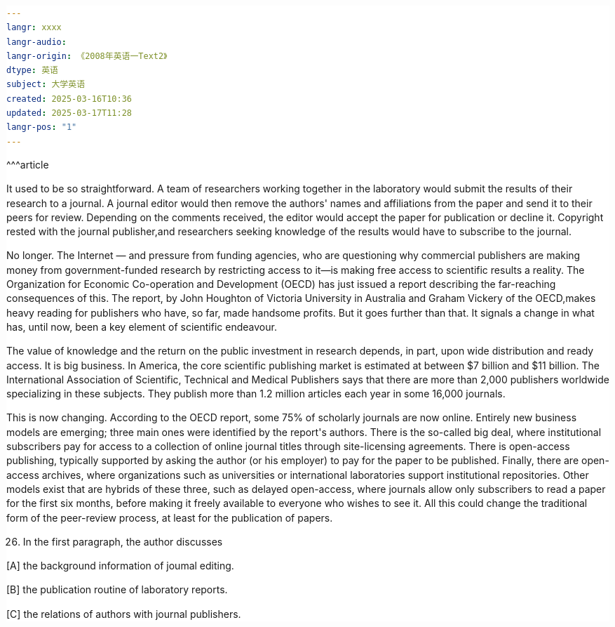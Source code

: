 ```yaml
---
langr: xxxx
langr-audio: 
langr-origin: 《2008年英语一Text2》
dtype: 英语
subject: 大学英语
created: 2025-03-16T10:36
updated: 2025-03-17T11:28
langr-pos: "1"
---
```


^^^article

It used to be so straightforward. A team of researchers working together in the laboratory would submit the results of their research to a journal. A journal editor would then remove the authors' names and affiliations from the paper and send it to their peers for review. Depending on the comments received, the editor would accept the paper for publication or decline it. Copyright rested with the journal publisher,and researchers seeking knowledge of the results would have to subscribe to the journal.

No longer. The Internet — and pressure from funding agencies, who are questioning why commercial publishers are making money from government-funded research by restricting access to it—is making free access to scientific results a reality. The Organization for Economic Co-operation and Development (OECD) has just issued a report describing the far-reaching consequences of this. The report, by John Houghton of Victoria University in Australia and Graham Vickery of the OECD,makes heavy reading for publishers who have, so far, made handsome profits. But it goes further than that. It signals a change in what has, until now, been a key element of scientific endeavour.

The value of knowledge and the return on the public investment in research depends, in part, upon wide distribution and ready access. It is big business. In America, the core scientific publishing market is estimated at between $7 billion and $11 billion. The International Association of Scientific, Technical and Medical Publishers says that there are more than 2,000 publishers worldwide specializing in these subjects. They publish more than 1.2 million articles each year in some 16,000 journals.

This is now changing. According to the OECD report, some 75% of scholarly journals are now online. Entirely new business models are emerging; three main ones were identified by the report's authors. There is the so-called big deal, where institutional subscribers pay for access to a collection of online journal titles through site-licensing agreements. There is open-access publishing, typically supported by asking the author (or his employer) to pay for the paper to be published. Finally, there are open-access archives, where organizations such as universities or international laboratories support institutional repositories. Other models exist that are hybrids of these three, such as delayed open-access, where journals allow only subscribers to read a paper for the first six months, before making it freely available to everyone who wishes to see it. All this could change the traditional form of the peer-review process, at least for the publication of papers.

26. In the first paragraph, the author discusses

[A] the background information of joumal editing.

[B] the publication routine  of laboratory reports.

[C] the relations of authors with journal publishers.
